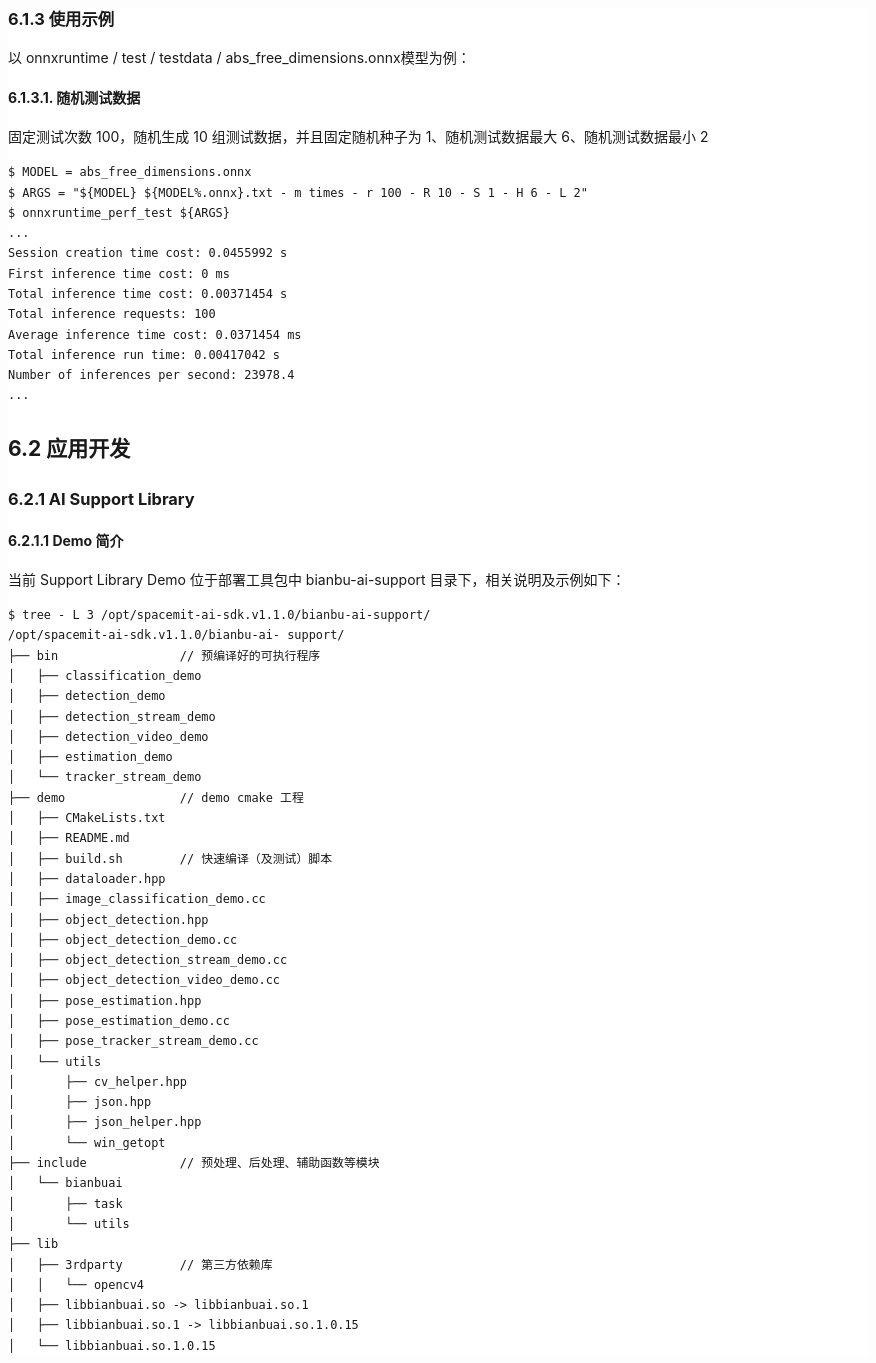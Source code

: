   ### 6.1.3 使用示例
  以 onnxruntime / test / testdata / abs_free_dimensions.onnx模型为例：
  #### 6.1.3.1. **随机测试数据**
  固定测试次数 100，随机生成 10 组测试数据，并且固定随机种子为 1、随机测试数据最大 6、随机测试数据最小 2
  ```
  $ MODEL = abs_free_dimensions.onnx
  $ ARGS = "${MODEL} ${MODEL%.onnx}.txt - m times - r 100 - R 10 - S 1 - H 6 - L 2"
  $ onnxruntime_perf_test ${ARGS}
 ...
  Session creation time cost: 0.0455992 s
  First inference time cost: 0 ms
  Total inference time cost: 0.00371454 s
  Total inference requests: 100
  Average inference time cost: 0.0371454 ms
  Total inference run time: 0.00417042 s
  Number of inferences per second: 23978.4 
 ...
  ```

  ## 6.2 应用开发
  ### 6.2.1 AI Support Library
  #### 6.2.1.1 **Demo 简介**
  当前 Support Library Demo 位于部署工具包中 bianbu-ai-support 目录下，相关说明及示例如下：
  ```
  $ tree - L 3 /opt/spacemit-ai-sdk.v1.1.0/bianbu-ai-support/
  /opt/spacemit-ai-sdk.v1.1.0/bianbu-ai- support/
  ├── bin                 // 预编译好的可执行程序
  │   ├── classification_demo
  │   ├── detection_demo
  │   ├── detection_stream_demo
  │   ├── detection_video_demo
  │   ├── estimation_demo
  │   └── tracker_stream_demo
  ├── demo                // demo cmake 工程
  │   ├── CMakeLists.txt
  │   ├── README.md
  │   ├── build.sh        // 快速编译（及测试）脚本
  │   ├── dataloader.hpp
  │   ├── image_classification_demo.cc
  │   ├── object_detection.hpp
  │   ├── object_detection_demo.cc
  │   ├── object_detection_stream_demo.cc
  │   ├── object_detection_video_demo.cc
  │   ├── pose_estimation.hpp
  │   ├── pose_estimation_demo.cc
  │   ├── pose_tracker_stream_demo.cc
  │   └── utils
  │       ├── cv_helper.hpp
  │       ├── json.hpp
  │       ├── json_helper.hpp
  │       └── win_getopt
  ├── include             // 预处理、后处理、辅助函数等模块
  │   └── bianbuai
  │       ├── task
  │       └── utils
  ├── lib
  │   ├── 3rdparty        // 第三方依赖库
  │   │   └── opencv4
  │   ├── libbianbuai.so -> libbianbuai.so.1
  │   ├── libbianbuai.so.1 -> libbianbuai.so.1.0.15
  │   └── libbianbuai.so.1.0.15
  ```
